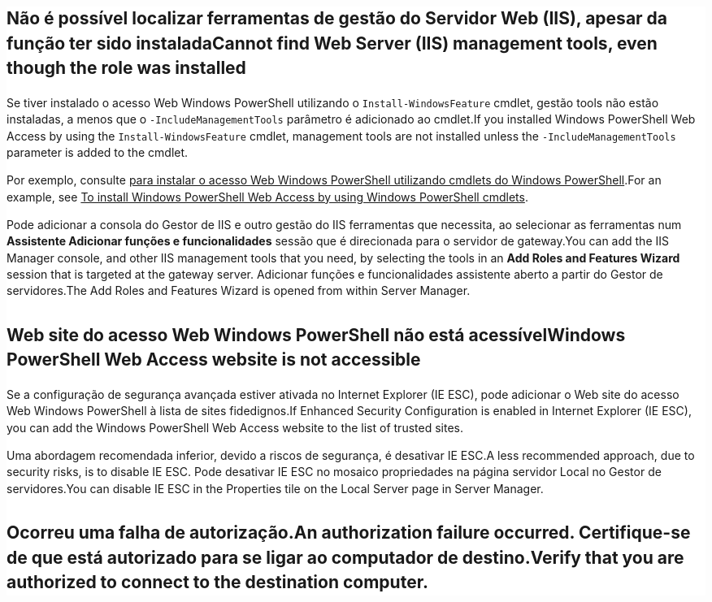 ## <a name="cannot-find-web-server-iis-management-tools-even-though-the-role-was-installed"></a><span data-ttu-id="7b3b7-137">Não é possível localizar ferramentas de gestão do Servidor Web (IIS), apesar da função ter sido instalada</span><span class="sxs-lookup"><span data-stu-id="7b3b7-137">Cannot find Web Server (IIS) management tools, even though the role was installed</span></span>

<span data-ttu-id="7b3b7-138">Se tiver instalado o acesso Web Windows PowerShell utilizando o `Install-WindowsFeature` cmdlet, gestão tools não estão instaladas, a menos que o `-IncludeManagementTools` parâmetro é adicionado ao cmdlet.</span><span class="sxs-lookup"><span data-stu-id="7b3b7-138">If you installed Windows PowerShell Web Access by using the `Install-WindowsFeature` cmdlet, management tools are not installed unless the `-IncludeManagementTools` parameter is added to the cmdlet.</span></span>

<span data-ttu-id="7b3b7-139">Por exemplo, consulte [para instalar o acesso Web Windows PowerShell utilizando cmdlets do Windows PowerShell](install-and-use-windows-powershell-web-access.md#to-install-windows-powershell-web-access-by-using-windows-powershell-cmdlets).</span><span class="sxs-lookup"><span data-stu-id="7b3b7-139">For an example, see [To install Windows PowerShell Web Access by using Windows PowerShell cmdlets](install-and-use-windows-powershell-web-access.md#to-install-windows-powershell-web-access-by-using-windows-powershell-cmdlets).</span></span>

<span data-ttu-id="7b3b7-140">Pode adicionar a consola do Gestor de IIS e outro gestão do IIS ferramentas que necessita, ao selecionar as ferramentas num **Assistente Adicionar funções e funcionalidades** sessão que é direcionada para o servidor de gateway.</span><span class="sxs-lookup"><span data-stu-id="7b3b7-140">You can add the IIS Manager console, and other IIS management tools that you need, by selecting the tools in an **Add Roles and Features Wizard** session that is targeted at the gateway server.</span></span>
<span data-ttu-id="7b3b7-141">Adicionar funções e funcionalidades assistente aberto a partir do Gestor de servidores.</span><span class="sxs-lookup"><span data-stu-id="7b3b7-141">The Add Roles and Features Wizard is opened from within Server Manager.</span></span>

## <a name="windows-powershell-web-access-website-is-not-accessible"></a><span data-ttu-id="7b3b7-142">Web site do acesso Web Windows PowerShell não está acessível</span><span class="sxs-lookup"><span data-stu-id="7b3b7-142">Windows PowerShell Web Access website is not accessible</span></span>

<span data-ttu-id="7b3b7-143">Se a configuração de segurança avançada estiver ativada no Internet Explorer (IE ESC), pode adicionar o Web site do acesso Web Windows PowerShell à lista de sites fidedignos.</span><span class="sxs-lookup"><span data-stu-id="7b3b7-143">If Enhanced Security Configuration is enabled in Internet Explorer (IE ESC), you can add the Windows PowerShell Web Access website to the list of trusted sites.</span></span>

<span data-ttu-id="7b3b7-144">Uma abordagem recomendada inferior, devido a riscos de segurança, é desativar IE ESC.</span><span class="sxs-lookup"><span data-stu-id="7b3b7-144">A less recommended approach, due to security risks, is to disable IE ESC.</span></span>
<span data-ttu-id="7b3b7-145">Pode desativar IE ESC no mosaico propriedades na página servidor Local no Gestor de servidores.</span><span class="sxs-lookup"><span data-stu-id="7b3b7-145">You can disable IE ESC in the Properties tile on the Local Server page in Server Manager.</span></span>

## <a name="an-authorization-failure-occurred-verify-that-you-are-authorized-to-connect-to-the-destination-computer"></a><span data-ttu-id="7b3b7-146">Ocorreu uma falha de autorização.</span><span class="sxs-lookup"><span data-stu-id="7b3b7-146">An authorization failure occurred.</span></span> <span data-ttu-id="7b3b7-147">Certifique-se de que está autorizado para se ligar ao computador de destino.</span><span class="sxs-lookup"><span data-stu-id="7b3b7-147">Verify that you are authorized to connect to the destination computer.</span></span>
